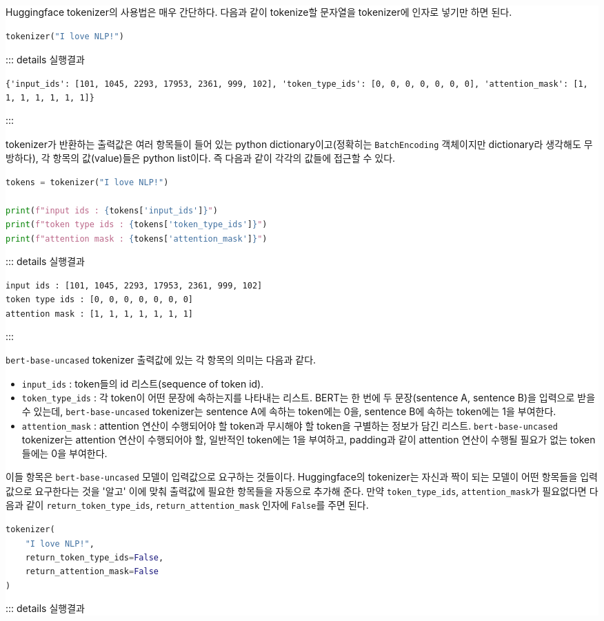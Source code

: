 Huggingface tokenizer의 사용법은 매우 간단하다. 다음과 같이 tokenize할 문자열을 tokenizer에 인자로 넣기만 하면 된다.

```python
tokenizer("I love NLP!")
```

::: details 실행결과

```text
{'input_ids': [101, 1045, 2293, 17953, 2361, 999, 102], 'token_type_ids': [0, 0, 0, 0, 0, 0, 0], 'attention_mask': [1, 1, 1, 1, 1, 1, 1]}
```

:::

tokenizer가 반환하는 출력값은 여러 항목들이 들어 있는 python dictionary이고(정확히는 `BatchEncoding` 객체이지만 dictionary라 생각해도 무방하다), 각 항목의 값(value)들은 python list이다. 즉 다음과 같이 각각의 값들에 접근할 수 있다.

```python
tokens = tokenizer("I love NLP!")

print(f"input ids : {tokens['input_ids']}")
print(f"token type ids : {tokens['token_type_ids']}")
print(f"attention mask : {tokens['attention_mask']}")
```

::: details 실행결과

```text
input ids : [101, 1045, 2293, 17953, 2361, 999, 102]
token type ids : [0, 0, 0, 0, 0, 0, 0]
attention mask : [1, 1, 1, 1, 1, 1, 1]
```

:::

`bert-base-uncased` tokenizer 출력값에 있는 각 항목의 의미는 다음과 같다.

- `input_ids` : token들의 id 리스트(sequence of token id).
- `token_type_ids` : 각 token이 어떤 문장에 속하는지를 나타내는 리스트. BERT는 한 번에 두 문장(sentence A, sentence B)을 입력으로 받을 수 있는데, `bert-base-uncased` tokenizer는 sentence A에 속하는 token에는 0을, sentence B에 속하는 token에는 1을 부여한다.
- `attention_mask` : attention 연산이 수행되어야 할 token과 무시해야 할 token을 구별하는 정보가 담긴 리스트. `bert-base-uncased` tokenizer는 attention 연산이 수행되어야 할, 일반적인 token에는 1을 부여하고, padding과 같이 attention 연산이 수행될 필요가 없는 token들에는 0을 부여한다.

이들 항목은 `bert-base-uncased` 모델이 입력값으로 요구하는 것들이다. Huggingface의 tokenizer는 자신과 짝이 되는 모델이 어떤 항목들을 입력값으로 요구한다는 것을 '알고' 이에 맞춰 출력값에 필요한 항목들을 자동으로 추가해 준다. 만약 `token_type_ids`, `attention_mask`가 필요없다면 다음과 같이 `return_token_type_ids`, `return_attention_mask` 인자에 `False`를 주면 된다.

```python
tokenizer(
    "I love NLP!",
    return_token_type_ids=False,
    return_attention_mask=False
)
```

::: details 실행결과
